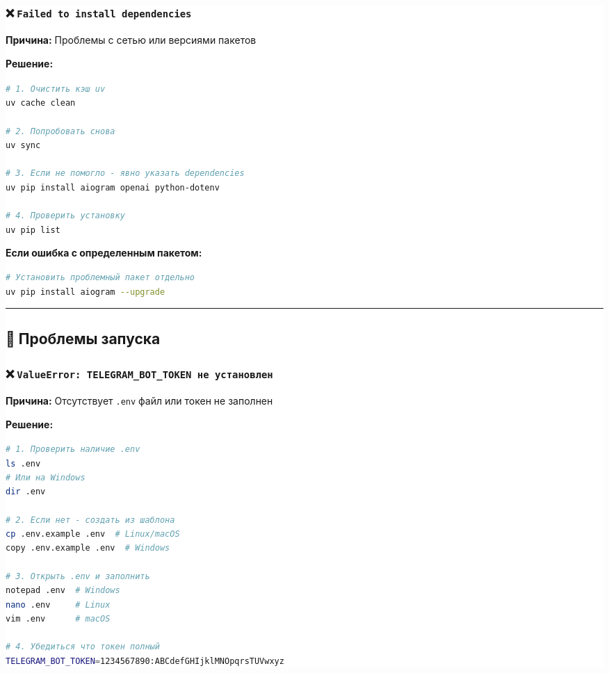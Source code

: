 
### ❌ `Failed to install dependencies`

**Причина:** Проблемы с сетью или версиями пакетов

**Решение:**

```bash
# 1. Очистить кэш uv
uv cache clean

# 2. Попробовать снова
uv sync

# 3. Если не помогло - явно указать dependencies
uv pip install aiogram openai python-dotenv

# 4. Проверить установку
uv pip list
```

**Если ошибка с определенным пакетом:**
```bash
# Установить проблемный пакет отдельно
uv pip install aiogram --upgrade
```

---

## 🚀 Проблемы запуска

### ❌ `ValueError: TELEGRAM_BOT_TOKEN не установлен`

**Причина:** Отсутствует `.env` файл или токен не заполнен

**Решение:**

```bash
# 1. Проверить наличие .env
ls .env
# Или на Windows
dir .env

# 2. Если нет - создать из шаблона
cp .env.example .env  # Linux/macOS
copy .env.example .env  # Windows

# 3. Открыть .env и заполнить
notepad .env  # Windows
nano .env     # Linux
vim .env      # macOS

# 4. Убедиться что токен полный
TELEGRAM_BOT_TOKEN=1234567890:ABCdefGHIjklMNOpqrsTUVwxyz
```
